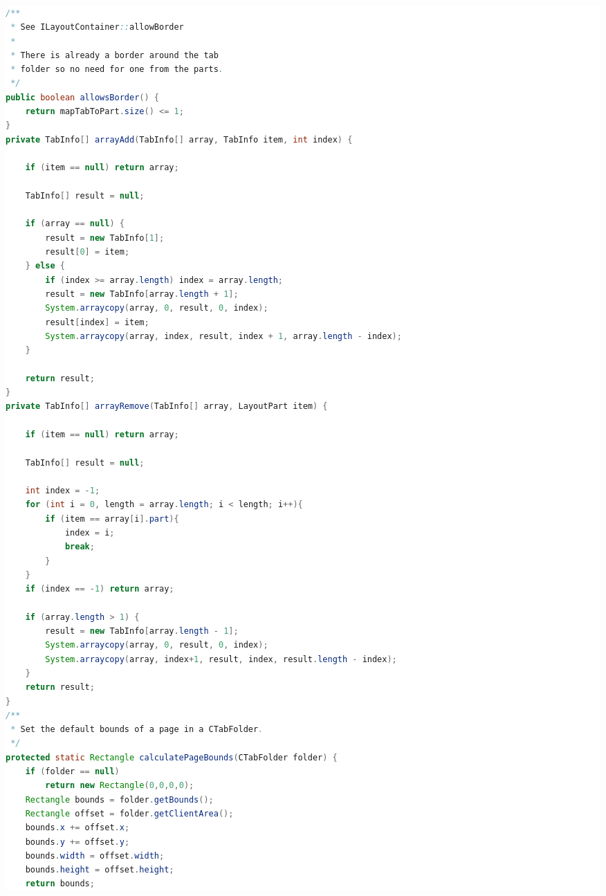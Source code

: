 ```java
/**
 * See ILayoutContainer::allowBorder
 *
 * There is already a border around the tab
 * folder so no need for one from the parts.
 */
public boolean allowsBorder() {
	return mapTabToPart.size() <= 1;
}
private TabInfo[] arrayAdd(TabInfo[] array, TabInfo item, int index) {

	if (item == null) return array;
	
	TabInfo[] result = null;
	
	if (array == null) {
		result = new TabInfo[1];	
		result[0] = item;
	} else {
		if (index >= array.length) index = array.length;
		result = new TabInfo[array.length + 1];
		System.arraycopy(array, 0, result, 0, index);
		result[index] = item;
		System.arraycopy(array, index, result, index + 1, array.length - index);
	}

	return result;
}
private TabInfo[] arrayRemove(TabInfo[] array, LayoutPart item) {

	if (item == null) return array;
	
	TabInfo[] result = null;
	
	int index = -1;
	for (int i = 0, length = array.length; i < length; i++){
		if (item == array[i].part){
			index = i;
			break;
		}
	}
	if (index == -1) return array;
	
	if (array.length > 1) {
		result = new TabInfo[array.length - 1];
		System.arraycopy(array, 0, result, 0, index);
		System.arraycopy(array, index+1, result, index, result.length - index);
	}
	return result;
}
/**
 * Set the default bounds of a page in a CTabFolder.
 */
protected static Rectangle calculatePageBounds(CTabFolder folder) {
	if (folder == null) 
		return new Rectangle(0,0,0,0);
	Rectangle bounds = folder.getBounds();
	Rectangle offset = folder.getClientArea();
	bounds.x += offset.x;
	bounds.y += offset.y;
	bounds.width = offset.width;
	bounds.height = offset.height;
	return bounds;
```